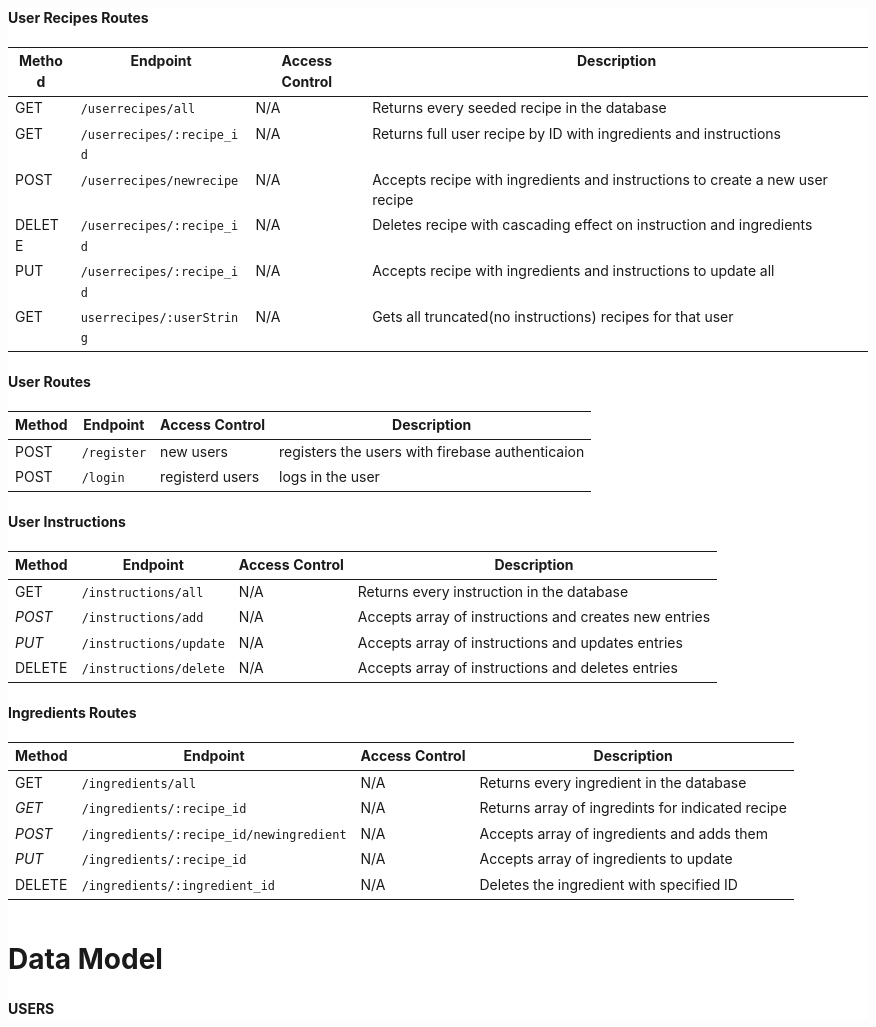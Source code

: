 #### User Recipes Routes

| Method | Endpoint                  | Access Control | Description                                                                  |
| ------ | ------------------------- | -------------- | ---------------------------------------------------------------------------- |
| GET    | `/userrecipes/all`        | N/A            | Returns every seeded recipe in the database                                  |
| GET    | `/userrecipes/:recipe_id` | N/A            | Returns full user recipe by ID with ingredients and instructions             |
| POST   | `/userrecipes/newrecipe`  | N/A            | Accepts recipe with ingredients and instructions to create a new user recipe |
| DELETE | `/userrecipes/:recipe_id` | N/A            | Deletes recipe with cascading effect on instruction and ingredients          |
| PUT    | `/userrecipes/:recipe_id` | N/A            | Accepts recipe with ingredients and instructions to update all               |
| GET    | `userrecipes/:userString` | N/A            | Gets all truncated(no instructions) recipes for that user                    |

#### User Routes

| Method | Endpoint    | Access Control  | Description                                     |
| ------ | ----------- | --------------- | ----------------------------------------------- |
| POST   | `/register` | new users       | registers the users with firebase authenticaion |
| POST   | `/login`    | registerd users | logs in the user                                |

#### User Instructions

| Method | Endpoint               | Access Control | Description                                           |
| ------ | ---------------------- | -------------- | ----------------------------------------------------- |
| GET    | `/instructions/all`    | N/A            | Returns every instruction in the database             |
| _POST_ | `/instructions/add`    | N/A            | Accepts array of instructions and creates new entries |
| _PUT_  | `/instructions/update` | N/A            | Accepts array of instructions and updates entries     |
| DELETE | `/instructions/delete` | N/A            | Accepts array of instructions and deletes entries     |

#### Ingredients Routes

| Method | Endpoint                                | Access Control | Description                                      |
| ------ | --------------------------------------- | -------------- | ------------------------------------------------ |
| GET    | `/ingredients/all`                      | N/A            | Returns every ingredient in the database         |
| _GET_  | `/ingredients/:recipe_id`               | N/A            | Returns array of ingredints for indicated recipe |
| _POST_ | `/ingredients/:recipe_id/newingredient` | N/A            | Accepts array of ingredients and adds them       |
| _PUT_  | `/ingredients/:recipe_id`               | N/A            | Accepts array of ingredients to update           |
| DELETE | `/ingredients/:ingredient_id`           | N/A            | Deletes the ingredient with specified ID         |

# Data Model

#### USERS
